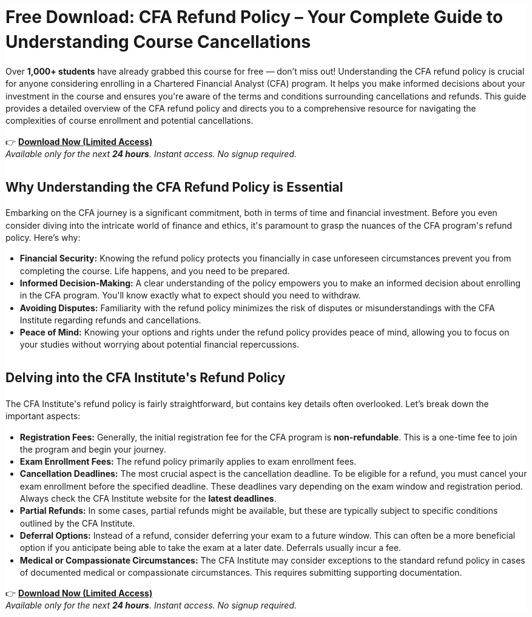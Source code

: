 # Free Download: CFA Refund Policy – Your Complete Guide to Understanding Course Cancellations

Over **1,000+ students** have already grabbed this course for free — don’t miss out! Understanding the CFA refund policy is crucial for anyone considering enrolling in a Chartered Financial Analyst (CFA) program. It helps you make informed decisions about your investment in the course and ensures you're aware of the terms and conditions surrounding cancellations and refunds. This guide provides a detailed overview of the CFA refund policy and directs you to a comprehensive resource for navigating the complexities of course enrollment and potential cancellations.

👉 [**Download Now (Limited Access)**](https://udemywork.com/cfa-refund-policy)  
_Available only for the next **24 hours**. Instant access. No signup required._

## Why Understanding the CFA Refund Policy is Essential

Embarking on the CFA journey is a significant commitment, both in terms of time and financial investment. Before you even consider diving into the intricate world of finance and ethics, it's paramount to grasp the nuances of the CFA program's refund policy. Here’s why:

*   **Financial Security:** Knowing the refund policy protects you financially in case unforeseen circumstances prevent you from completing the course. Life happens, and you need to be prepared.
*   **Informed Decision-Making:** A clear understanding of the policy empowers you to make an informed decision about enrolling in the CFA program. You'll know exactly what to expect should you need to withdraw.
*   **Avoiding Disputes:** Familiarity with the refund policy minimizes the risk of disputes or misunderstandings with the CFA Institute regarding refunds and cancellations.
*   **Peace of Mind:** Knowing your options and rights under the refund policy provides peace of mind, allowing you to focus on your studies without worrying about potential financial repercussions.

## Delving into the CFA Institute's Refund Policy

The CFA Institute's refund policy is fairly straightforward, but contains key details often overlooked. Let’s break down the important aspects:

*   **Registration Fees:** Generally, the initial registration fee for the CFA program is **non-refundable**. This is a one-time fee to join the program and begin your journey.
*   **Exam Enrollment Fees:** The refund policy primarily applies to exam enrollment fees.
*   **Cancellation Deadlines:** The most crucial aspect is the cancellation deadline. To be eligible for a refund, you must cancel your exam enrollment before the specified deadline. These deadlines vary depending on the exam window and registration period. Always check the CFA Institute website for the **latest deadlines**.
*   **Partial Refunds:** In some cases, partial refunds might be available, but these are typically subject to specific conditions outlined by the CFA Institute.
*   **Deferral Options:** Instead of a refund, consider deferring your exam to a future window. This can often be a more beneficial option if you anticipate being able to take the exam at a later date. Deferrals usually incur a fee.
*   **Medical or Compassionate Circumstances:** The CFA Institute may consider exceptions to the standard refund policy in cases of documented medical or compassionate circumstances. This requires submitting supporting documentation.

👉 [**Download Now (Limited Access)**](https://udemywork.com/cfa-refund-policy)  
_Available only for the next **24 hours**. Instant access. No signup required._
